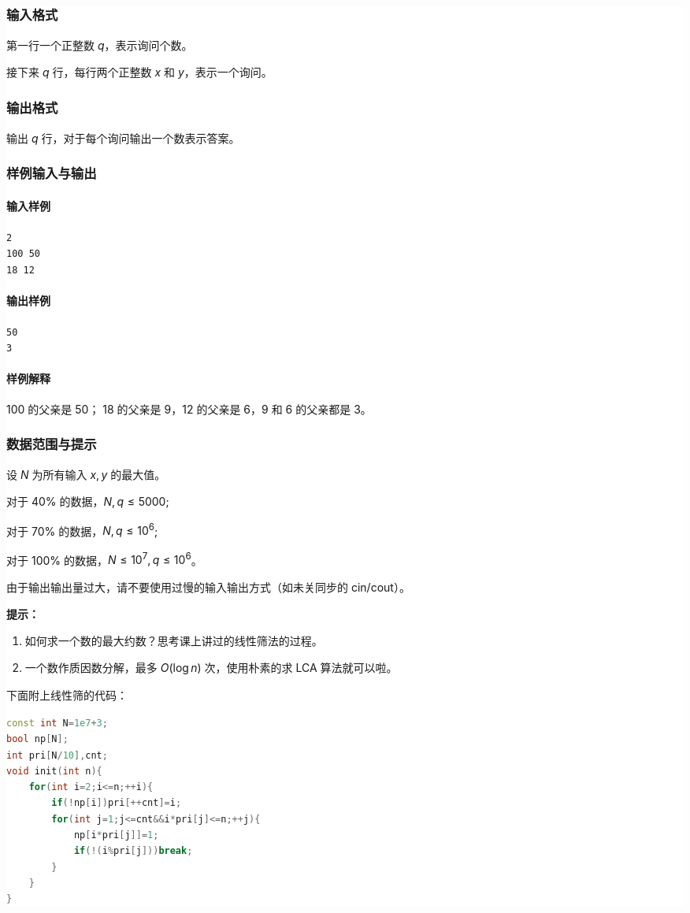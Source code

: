 ### 输入格式

第一行一个正整数 $q$，表示询问个数。

接下来 $q$ 行，每行两个正整数 $x$ 和 $y$，表示一个询问。

### 输出格式

输出 $q$ 行，对于每个询问输出一个数表示答案。

### 样例输入与输出

#### 输入样例

```plaintext
2
100 50
18 12
```

#### 输出样例
```plaintext
50
3
```

#### 样例解释
$100$ 的父亲是 $50$；
$18$ 的父亲是 $9$，$12$ 的父亲是 $6$，$9$ 和 $6$ 的父亲都是 $3$。

### 数据范围与提示

设 $N$ 为所有输入 $x,y$ 的最大值。

对于 40% 的数据，$N,q\le 5000$;

对于 70% 的数据，$N,q \le 10^6$;

对于 100% 的数据，$N \le 10^7, q \le 10^6$。

由于输出输出量过大，请不要使用过慢的输入输出方式（如未关同步的 cin/cout）。

**提示：**

1. 如何求一个数的最大约数？思考课上讲过的线性筛法的过程。

2. 一个数作质因数分解，最多 $O(\log n)$ 次，使用朴素的求 LCA 算法就可以啦。

下面附上线性筛的代码：

```c++
const int N=1e7+3;
bool np[N];
int pri[N/10],cnt;
void init(int n){
    for(int i=2;i<=n;++i){
        if(!np[i])pri[++cnt]=i;
	    for(int j=1;j<=cnt&&i*pri[j]<=n;++j){
	        np[i*pri[j]]=1;
	        if(!(i%pri[j]))break;
	    }
    }
}
```
